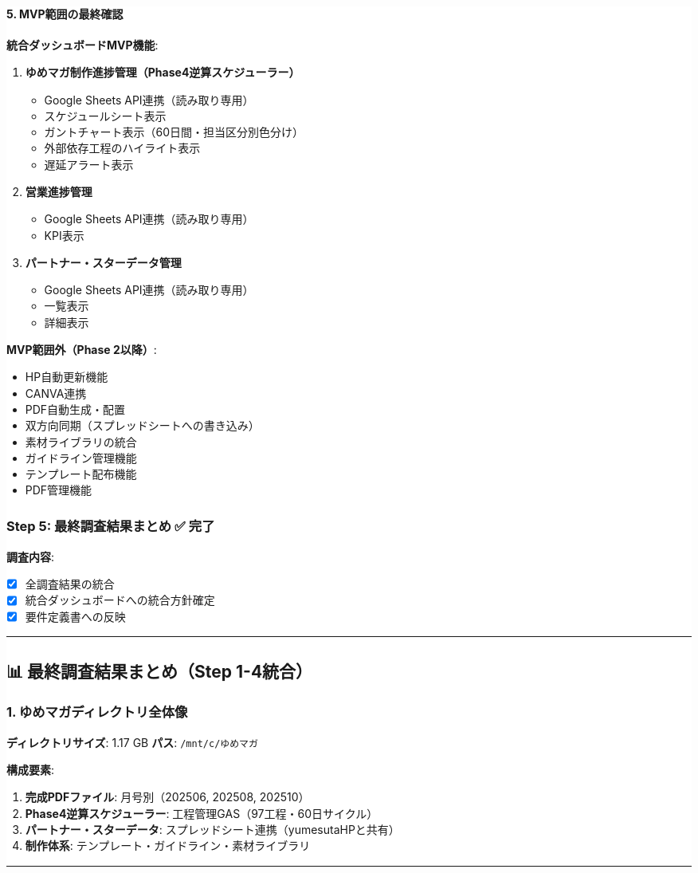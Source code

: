 
#### 5. MVP範囲の最終確認

**統合ダッシュボードMVP機能**:

1. **ゆめマガ制作進捗管理（Phase4逆算スケジューラー）**
   - Google Sheets API連携（読み取り専用）
   - スケジュールシート表示
   - ガントチャート表示（60日間・担当区分別色分け）
   - 外部依存工程のハイライト表示
   - 遅延アラート表示

2. **営業進捗管理**
   - Google Sheets API連携（読み取り専用）
   - KPI表示

3. **パートナー・スターデータ管理**
   - Google Sheets API連携（読み取り専用）
   - 一覧表示
   - 詳細表示

**MVP範囲外（Phase 2以降）**:
- HP自動更新機能
- CANVA連携
- PDF自動生成・配置
- 双方向同期（スプレッドシートへの書き込み）
- 素材ライブラリの統合
- ガイドライン管理機能
- テンプレート配布機能
- PDF管理機能

### Step 5: 最終調査結果まとめ ✅ 完了
**調査内容**:
- [x] 全調査結果の統合
- [x] 統合ダッシュボードへの統合方針確定
- [x] 要件定義書への反映

---

## 📊 最終調査結果まとめ（Step 1-4統合）

### 1. ゆめマガディレクトリ全体像

**ディレクトリサイズ**: 1.17 GB
**パス**: `/mnt/c/ゆめマガ`

**構成要素**:
1. **完成PDFファイル**: 月号別（202506, 202508, 202510）
2. **Phase4逆算スケジューラー**: 工程管理GAS（97工程・60日サイクル）
3. **パートナー・スターデータ**: スプレッドシート連携（yumesutaHPと共有）
4. **制作体系**: テンプレート・ガイドライン・素材ライブラリ

---
